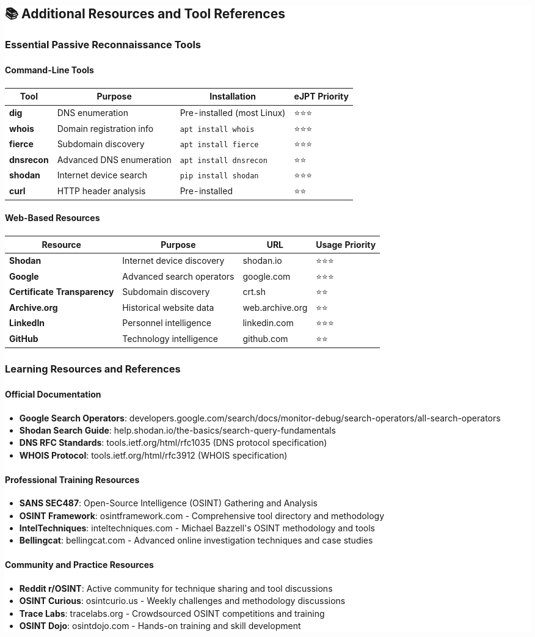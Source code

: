 ## 📚 Additional Resources and Tool References

### Essential Passive Reconnaissance Tools

#### Command-Line Tools
| Tool | Purpose | Installation | eJPT Priority |
|------|---------|--------------|---------------|
| **dig** | DNS enumeration | Pre-installed (most Linux) | ⭐⭐⭐ |
| **whois** | Domain registration info | `apt install whois` | ⭐⭐⭐ |
| **fierce** | Subdomain discovery | `apt install fierce` | ⭐⭐⭐ |
| **dnsrecon** | Advanced DNS enumeration | `apt install dnsrecon` | ⭐⭐ |
| **shodan** | Internet device search | `pip install shodan` | ⭐⭐⭐ |
| **curl** | HTTP header analysis | Pre-installed | ⭐⭐ |

#### Web-Based Resources
| Resource | Purpose | URL | Usage Priority |
|----------|---------|-----|----------------|
| **Shodan** | Internet device discovery | shodan.io | ⭐⭐⭐ |
| **Google** | Advanced search operators | google.com | ⭐⭐⭐ |
| **Certificate Transparency** | Subdomain discovery | crt.sh | ⭐⭐ |
| **Archive.org** | Historical website data | web.archive.org | ⭐⭐ |
| **LinkedIn** | Personnel intelligence | linkedin.com | ⭐⭐⭐ |
| **GitHub** | Technology intelligence | github.com | ⭐⭐ |

### Learning Resources and References

#### Official Documentation
- **Google Search Operators**: developers.google.com/search/docs/monitor-debug/search-operators/all-search-operators
- **Shodan Search Guide**: help.shodan.io/the-basics/search-query-fundamentals
- **DNS RFC Standards**: tools.ietf.org/html/rfc1035 (DNS protocol specification)
- **WHOIS Protocol**: tools.ietf.org/html/rfc3912 (WHOIS specification)

#### Professional Training Resources
- **SANS SEC487**: Open-Source Intelligence (OSINT) Gathering and Analysis
- **OSINT Framework**: osintframework.com - Comprehensive tool directory and methodology
- **IntelTechniques**: inteltechniques.com - Michael Bazzell's OSINT methodology and tools
- **Bellingcat**: bellingcat.com - Advanced online investigation techniques and case studies

#### Community and Practice Resources
- **Reddit r/OSINT**: Active community for technique sharing and tool discussions
- **OSINT Curious**: osintcurio.us - Weekly challenges and methodology discussions
- **Trace Labs**: tracelabs.org - Crowdsourced OSINT competitions and training
- **OSINT Dojo**: osintdojo.com - Hands-on training and skill development
